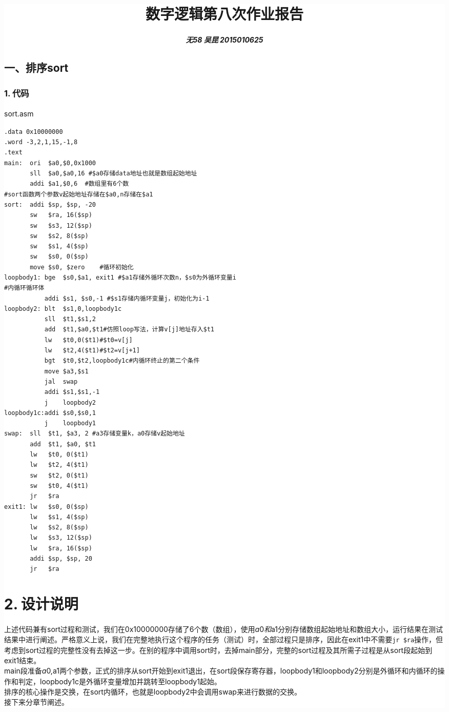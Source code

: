 <h1 align = "center">数字逻辑第八次作业报告</h1>
<h5 align = "center">无58 吴昆 2015010625</h5>

## 一、排序sort
### 1. 代码
sort.asm  
```assembly
.data 0x10000000
.word -3,2,1,15,-1,8
.text
main:  ori  $a0,$0,0x1000
	   sll  $a0,$a0,16 #$a0存储data地址也就是数组起始地址
	   addi $a1,$0,6  #数组里有6个数
#sort函数两个参数v起始地址存储在$a0,n存储在$a1
sort:  addi $sp, $sp, -20
       sw   $ra, 16($sp)
       sw   $s3, 12($sp)
       sw   $s2, 8($sp)
       sw   $s1, 4($sp)
       sw   $s0, 0($sp)
	   move $s0, $zero    #循环初始化
loopbody1: bge  $s0,$a1, exit1 #$a1存储外循环次数n，$s0为外循环变量i
#内循环循环体
	       addi $s1, $s0,-1 #$s1存储内循环变量j，初始化为i-1
loopbody2: blt  $s1,0,loopbody1c
	       sll  $t1,$s1,2
	       add  $t1,$a0,$t1#仿照loop写法，计算v[j]地址存入$t1
	       lw   $t0,0($t1)#$t0=v[j]
	       lw   $t2,4($t1)#$t2=v[j+1]
           bgt  $t0,$t2,loopbody1c#内循环终止的第二个条件
	       move $a3,$s1
	       jal  swap
	       addi $s1,$s1,-1
	       j    loopbody2
loopbody1c:addi $s0,$s0,1
	       j    loopbody1
swap:  sll  $t1, $a3, 2 #a3存储变量k，a0存储v起始地址
	   add  $t1, $a0, $t1
	   lw   $t0, 0($t1)
	   lw   $t2, 4($t1)
	   sw   $t2, 0($t1)
	   sw   $t0, 4($t1)
	   jr   $ra
exit1: lw   $s0, 0($sp)
       lw   $s1, 4($sp)
       lw   $s2, 8($sp)
       lw   $s3, 12($sp)
       lw   $ra, 16($sp)
       addi $sp, $sp, 20
       jr   $ra

```
# 2. 设计说明
上述代码兼有sort过程和测试，我们在0x10000000存储了6个数（数组），使用$a0和$a1分别存储数组起始地址和数组大小，运行结果在测试结果中进行阐述。严格意义上说，我们在完整地执行这个程序的任务（测试）时，全部过程只是排序，因此在exit1中不需要`jr $ra`操作，但考虑到sort过程的完整性没有去掉这一步。在别的程序中调用sort时，去掉main部分，完整的sort过程及其所需子过程是从sort段起始到exit1结束。  
main段准备$a0,$a1两个参数，正式的排序从sort开始到exit1退出，在sort段保存寄存器，loopbody1和loopbody2分别是外循环和内循环的操作和判定，loopbody1c是外循环变量增加并跳转至loopbody1起始。  
排序的核心操作是交换，在sort内循环，也就是loopbody2中会调用swap来进行数据的交换。  
接下来分章节阐述。